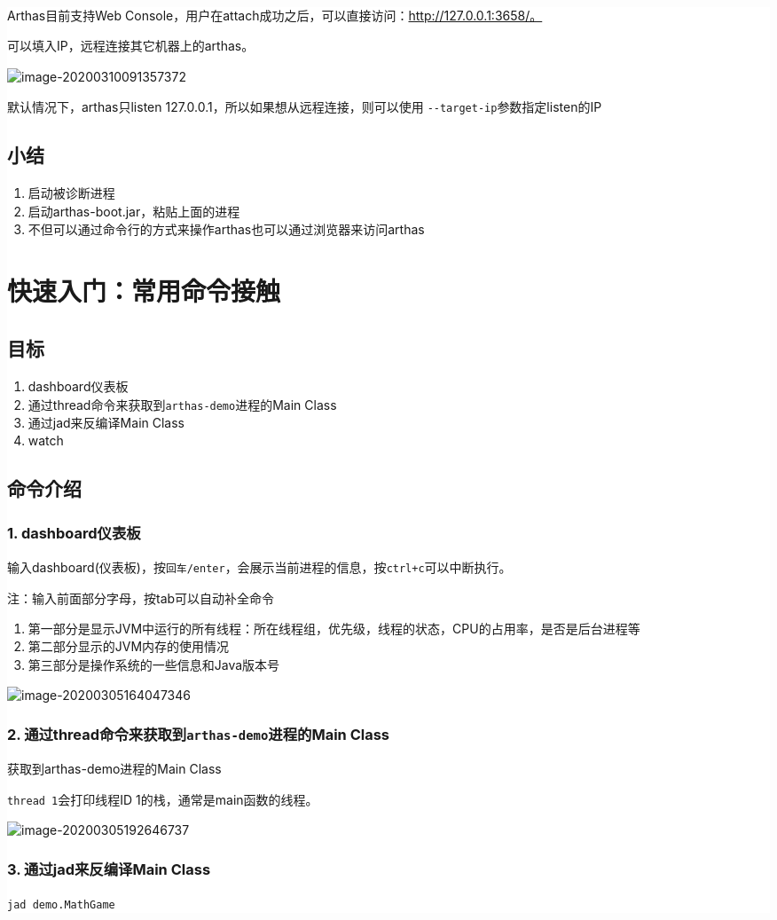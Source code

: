 Arthas目前支持Web Console，用户在attach成功之后，可以直接访问：http://127.0.0.1:3658/。

可以填入IP，远程连接其它机器上的arthas。

![image-20200310091357372](https://blog-1257196793.cos.ap-beijing.myqcloud.com/image-20200310091357372.png)

默认情况下，arthas只listen 127.0.0.1，所以如果想从远程连接，则可以使用 `--target-ip`参数指定listen的IP

## 小结

1. 启动被诊断进程
2. 启动arthas-boot.jar，粘贴上面的进程
3. 不但可以通过命令行的方式来操作arthas也可以通过浏览器来访问arthas



# 快速入门：常用命令接触

## 目标

1. dashboard仪表板
2. 通过thread命令来获取到`arthas-demo`进程的Main Class
3. 通过jad来反编译Main Class
4. watch

## 命令介绍

### 1. dashboard仪表板

输入dashboard(仪表板)，按`回车/enter`，会展示当前进程的信息，按`ctrl+c`可以中断执行。

注：输入前面部分字母，按tab可以自动补全命令

1. 第一部分是显示JVM中运行的所有线程：所在线程组，优先级，线程的状态，CPU的占用率，是否是后台进程等
2. 第二部分显示的JVM内存的使用情况
3. 第三部分是操作系统的一些信息和Java版本号

![image-20200305164047346](https://blog-1257196793.cos.ap-beijing.myqcloud.com/image-20200305164047346.png)



### 2. 通过thread命令来获取到`arthas-demo`进程的Main Class

获取到arthas-demo进程的Main Class

`thread 1`会打印线程ID 1的栈，通常是main函数的线程。

![image-20200305192646737](https://blog-1257196793.cos.ap-beijing.myqcloud.com/image-20200305192646737.png) 



### 3. 通过jad来反编译Main Class

```
jad demo.MathGame
```
